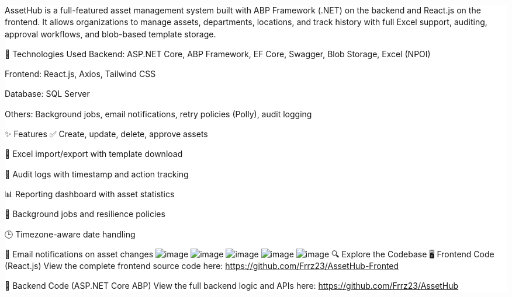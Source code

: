 AssetHub is a full-featured asset management system built with ABP Framework (.NET) on the backend and React.js on the frontend. It allows organizations to manage assets, departments, locations, and track history with full Excel support, auditing, approval workflows, and blob-based template storage.

🔧 Technologies Used
Backend: ASP.NET Core, ABP Framework, EF Core, Swagger, Blob Storage, Excel (NPOI)

Frontend: React.js, Axios, Tailwind CSS

Database: SQL Server

Others: Background jobs, email notifications, retry policies (Polly), audit logging

✨ Features
✅ Create, update, delete, approve assets

📁 Excel import/export with template download

🧾 Audit logs with timestamp and action tracking

📊 Reporting dashboard with asset statistics

🔁 Background jobs and resilience policies

🕒 Timezone-aware date handling

📨 Email notifications on asset changes
<img width="1902" height="868" alt="image" src="https://github.com/user-attachments/assets/107b22f5-9b74-4bae-833a-514c87c52783" />
<img width="1899" height="869" alt="image" src="https://github.com/user-attachments/assets/b29a2549-986f-44c9-b95a-e185acd9f53a" />
<img width="1901" height="872" alt="image" src="https://github.com/user-attachments/assets/346e3c36-ea99-4268-8a83-0bb9d9b4af5e" />
<img width="1891" height="860" alt="image" src="https://github.com/user-attachments/assets/fc36a245-29fe-45c7-bc41-ab741397fb66" />
<img width="1889" height="865" alt="image" src="https://github.com/user-attachments/assets/b8911c42-46c4-4696-9f0c-84a42adefba2" />
🔍 Explore the Codebase
🖥️ Frontend Code (React.js)
View the complete frontend source code here: https://github.com/Frrz23/AssetHub-Fronted

🧠 Backend Code (ASP.NET Core ABP)
View the full backend logic and APIs here: https://github.com/Frrz23/AssetHub


